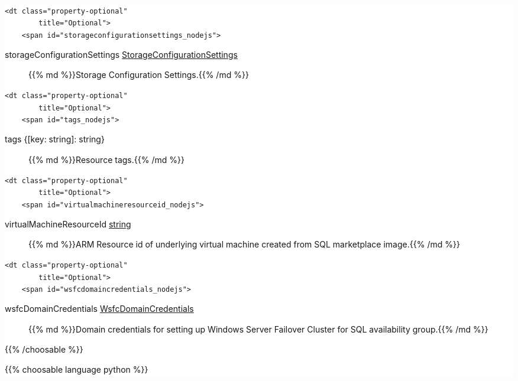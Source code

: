     <dt class="property-optional"
            title="Optional">
        <span id="storageconfigurationsettings_nodejs">
<a href="#storageconfigurationsettings_nodejs" style="color: inherit; text-decoration: inherit;">storage<wbr>Configuration<wbr>Settings</a>
</span> 
        <span class="property-indicator"></span>
        <span class="property-type"><a href="#storageconfigurationsettings">Storage<wbr>Configuration<wbr>Settings</a></span>
    </dt>
    <dd>{{% md %}}Storage Configuration Settings.{{% /md %}}</dd>

    <dt class="property-optional"
            title="Optional">
        <span id="tags_nodejs">
<a href="#tags_nodejs" style="color: inherit; text-decoration: inherit;">tags</a>
</span> 
        <span class="property-indicator"></span>
        <span class="property-type">{[key: string]: string}</span>
    </dt>
    <dd>{{% md %}}Resource tags.{{% /md %}}</dd>

    <dt class="property-optional"
            title="Optional">
        <span id="virtualmachineresourceid_nodejs">
<a href="#virtualmachineresourceid_nodejs" style="color: inherit; text-decoration: inherit;">virtual<wbr>Machine<wbr>Resource<wbr>Id</a>
</span> 
        <span class="property-indicator"></span>
        <span class="property-type"><a href="https://developer.mozilla.org/en-US/docs/Web/JavaScript/Reference/Global_Objects/string">string</a></span>
    </dt>
    <dd>{{% md %}}ARM Resource id of underlying virtual machine created from SQL marketplace image.{{% /md %}}</dd>

    <dt class="property-optional"
            title="Optional">
        <span id="wsfcdomaincredentials_nodejs">
<a href="#wsfcdomaincredentials_nodejs" style="color: inherit; text-decoration: inherit;">wsfc<wbr>Domain<wbr>Credentials</a>
</span> 
        <span class="property-indicator"></span>
        <span class="property-type"><a href="#wsfcdomaincredentials">Wsfc<wbr>Domain<wbr>Credentials</a></span>
    </dt>
    <dd>{{% md %}}Domain credentials for setting up Windows Server Failover Cluster for SQL availability group.{{% /md %}}</dd>

</dl>
{{% /choosable %}}


{{% choosable language python %}}
<dl class="resources-properties">
